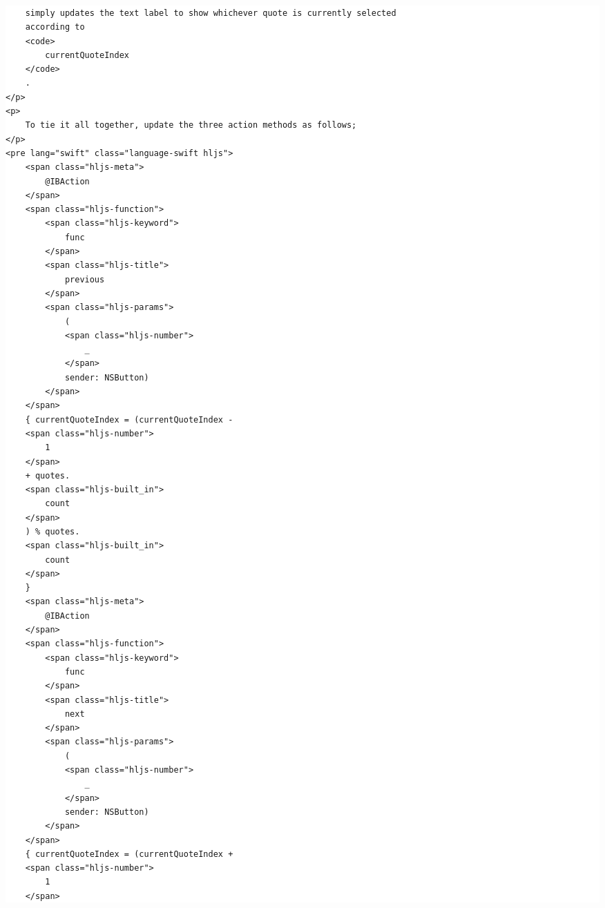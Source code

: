         simply updates the text label to show whichever quote is currently selected
        according to
        <code>
            currentQuoteIndex
        </code>
        .
    </p>
    <p>
        To tie it all together, update the three action methods as follows;
    </p>
    <pre lang="swift" class="language-swift hljs">
        <span class="hljs-meta">
            @IBAction
        </span>
        <span class="hljs-function">
            <span class="hljs-keyword">
                func
            </span>
            <span class="hljs-title">
                previous
            </span>
            <span class="hljs-params">
                (
                <span class="hljs-number">
                    _
                </span>
                sender: NSButton)
            </span>
        </span>
        { currentQuoteIndex = (currentQuoteIndex -
        <span class="hljs-number">
            1
        </span>
        + quotes.
        <span class="hljs-built_in">
            count
        </span>
        ) % quotes.
        <span class="hljs-built_in">
            count
        </span>
        }
        <span class="hljs-meta">
            @IBAction
        </span>
        <span class="hljs-function">
            <span class="hljs-keyword">
                func
            </span>
            <span class="hljs-title">
                next
            </span>
            <span class="hljs-params">
                (
                <span class="hljs-number">
                    _
                </span>
                sender: NSButton)
            </span>
        </span>
        { currentQuoteIndex = (currentQuoteIndex +
        <span class="hljs-number">
            1
        </span>